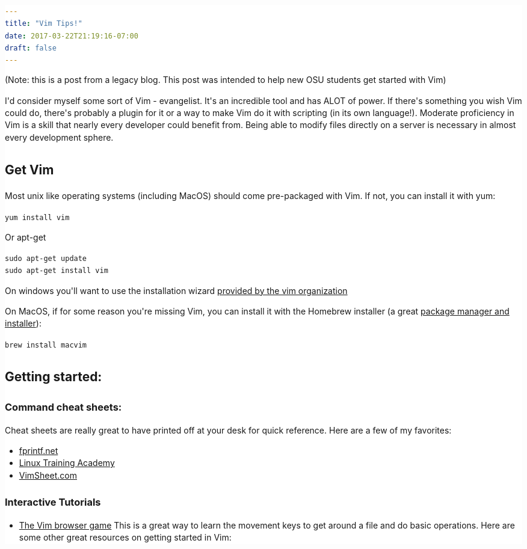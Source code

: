 ```yaml
---
title: "Vim Tips!"
date: 2017-03-22T21:19:16-07:00
draft: false
---
```


(Note: this is a post from a legacy blog. This post was intended to help new OSU students get started with Vim)

I'd consider myself some sort of Vim - evangelist. It's an incredible tool and has ALOT of power. If there's something you wish Vim could do, there's probably a plugin for it or a way to make Vim do it with scripting (in its own language!). Moderate proficiency in Vim is a skill that nearly every developer could benefit from. Being able to modify files directly on a server is necessary in almost every development sphere. 

## Get Vim

Most unix like operating systems (including MacOS) should come pre-packaged with Vim. If not, you can install it with yum:
```
yum install vim
```
Or apt-get
```
sudo apt-get update
sudo apt-get install vim
```

On windows you'll want to use the installation wizard [provided by the vim organization](https://www.vim.org/download.php)

On MacOS, if for some reason you're missing Vim, you can install it with the Homebrew installer (a great [package manager and installer](https://brew.sh/)):
```
brew install macvim
```

## Getting started:

### Command cheat sheets:
Cheat sheets are really great to have printed off at your desk for quick reference. Here are a few of my favorites:
* [fprintf.net](https://www.fprintf.net/vimCheatSheet.html)
* [Linux Training Academy](https://www.linuxtrainingacademy.com/vim-cheat-sheet/)
* [VimSheet.com](http://vimsheet.com/)

### Interactive Tutorials 
* [The Vim browser game](https://vim-adventures.com/) 
This is a great way to learn the movement keys to get around a file and do basic operations. Here are some other great resources on getting started in Vim:
